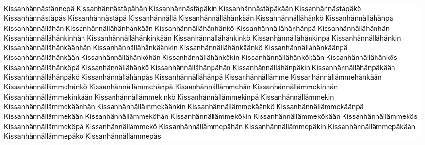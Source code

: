 Kissanhännästännepä
Kissanhännästäpähän
Kissanhännästäpäkin
Kissanhännästäpäkään
Kissanhännästäpäkö
Kissanhännästäpäs
Kissanhännästäpä
Kissanhännällä
Kissanhännällähänkään
Kissanhännällähänkö
Kissanhännällähänpä
Kissanhännällähän
Kissanhännällähänhänkään
Kissanhännällähänhänkö
Kissanhännällähänhänpä
Kissanhännällähänhän
Kissanhännällähänkinhän
Kissanhännällähänkinkään
Kissanhännällähänkinkö
Kissanhännällähänkinpä
Kissanhännällähänkin
Kissanhännällähänkäänhän
Kissanhännällähänkäänkin
Kissanhännällähänkäänkö
Kissanhännällähänkäänpä
Kissanhännällähänkään
Kissanhännällähänköhän
Kissanhännällähänkökin
Kissanhännällähänkökään
Kissanhännällähänkös
Kissanhännällähänköpä
Kissanhännällähänkö
Kissanhännällähänpähän
Kissanhännällähänpäkin
Kissanhännällähänpäkään
Kissanhännällähänpäkö
Kissanhännällähänpäs
Kissanhännällähänpä
Kissanhännällämme
Kissanhännällämmehänkään
Kissanhännällämmehänkö
Kissanhännällämmehänpä
Kissanhännällämmehän
Kissanhännällämmekinhän
Kissanhännällämmekinkään
Kissanhännällämmekinkö
Kissanhännällämmekinpä
Kissanhännällämmekin
Kissanhännällämmekäänhän
Kissanhännällämmekäänkin
Kissanhännällämmekäänkö
Kissanhännällämmekäänpä
Kissanhännällämmekään
Kissanhännällämmeköhän
Kissanhännällämmekökin
Kissanhännällämmekökään
Kissanhännällämmekös
Kissanhännällämmeköpä
Kissanhännällämmekö
Kissanhännällämmepähän
Kissanhännällämmepäkin
Kissanhännällämmepäkään
Kissanhännällämmepäkö
Kissanhännällämmepäs